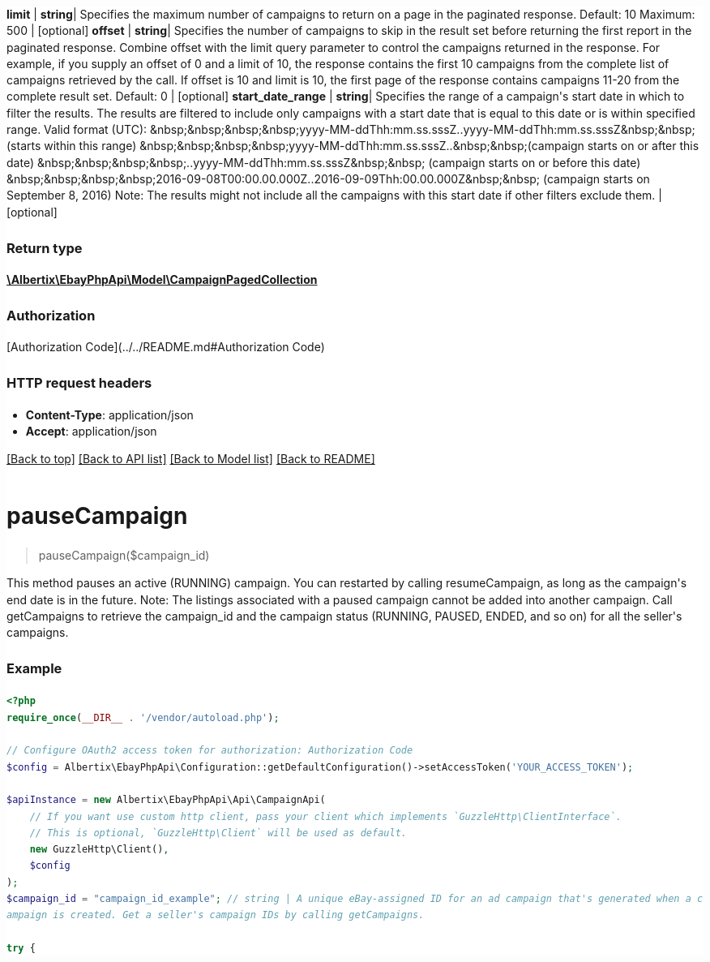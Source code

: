  **limit** | **string**| Specifies the maximum number of campaigns to return on a page in the paginated response. Default: 10 Maximum: 500 | [optional]
 **offset** | **string**| Specifies the number of campaigns to skip in the result set before returning the first report in the paginated response. Combine offset with the limit query parameter to control the campaigns returned in the response. For example, if you supply an offset of 0 and a limit of 10, the response contains the first 10 campaigns from the complete list of campaigns retrieved by the call. If offset is 10 and limit is 10, the first page of the response contains campaigns 11-20 from the complete result set. Default: 0 | [optional]
 **start_date_range** | **string**| Specifies the range of a campaign&#39;s start date in which to filter the results. The results are filtered to include only campaigns with a start date that is equal to this date or is within specified range. Valid format (UTC): &amp;nbsp;&amp;nbsp;&amp;nbsp;&amp;nbsp;yyyy-MM-ddThh:mm.ss.sssZ..yyyy-MM-ddThh:mm.ss.sssZ&amp;nbsp;&amp;nbsp; (starts within this range) &amp;nbsp;&amp;nbsp;&amp;nbsp;&amp;nbsp;yyyy-MM-ddThh:mm.ss.sssZ..&amp;nbsp;&amp;nbsp;(campaign starts on or after this date) &amp;nbsp;&amp;nbsp;&amp;nbsp;&amp;nbsp;..yyyy-MM-ddThh:mm.ss.sssZ&amp;nbsp;&amp;nbsp; (campaign starts on or before this date) &amp;nbsp;&amp;nbsp;&amp;nbsp;&amp;nbsp;2016-09-08T00:00.00.000Z..2016-09-09Thh:00.00.000Z&amp;nbsp;&amp;nbsp; (campaign starts on September 8, 2016) Note: The results might not include all the campaigns with this start date if other filters exclude them. | [optional]

### Return type

[**\Albertix\EbayPhpApi\Model\CampaignPagedCollection**](../Model/CampaignPagedCollection.md)

### Authorization

[Authorization Code](../../README.md#Authorization Code)

### HTTP request headers

 - **Content-Type**: application/json
 - **Accept**: application/json

[[Back to top]](#) [[Back to API list]](../../README.md#documentation-for-api-endpoints) [[Back to Model list]](../../README.md#documentation-for-models) [[Back to README]](../../README.md)

# **pauseCampaign**
> pauseCampaign($campaign_id)



This method pauses an active (RUNNING) campaign. You can restarted by calling resumeCampaign, as long as the campaign's end date is in the future. Note: The listings associated with a paused campaign cannot be added into another campaign. Call getCampaigns to retrieve the campaign_id and the campaign status (RUNNING, PAUSED, ENDED, and so on) for all the seller's campaigns.

### Example
```php
<?php
require_once(__DIR__ . '/vendor/autoload.php');

// Configure OAuth2 access token for authorization: Authorization Code
$config = Albertix\EbayPhpApi\Configuration::getDefaultConfiguration()->setAccessToken('YOUR_ACCESS_TOKEN');

$apiInstance = new Albertix\EbayPhpApi\Api\CampaignApi(
    // If you want use custom http client, pass your client which implements `GuzzleHttp\ClientInterface`.
    // This is optional, `GuzzleHttp\Client` will be used as default.
    new GuzzleHttp\Client(),
    $config
);
$campaign_id = "campaign_id_example"; // string | A unique eBay-assigned ID for an ad campaign that's generated when a campaign is created. Get a seller's campaign IDs by calling getCampaigns.

try {
```